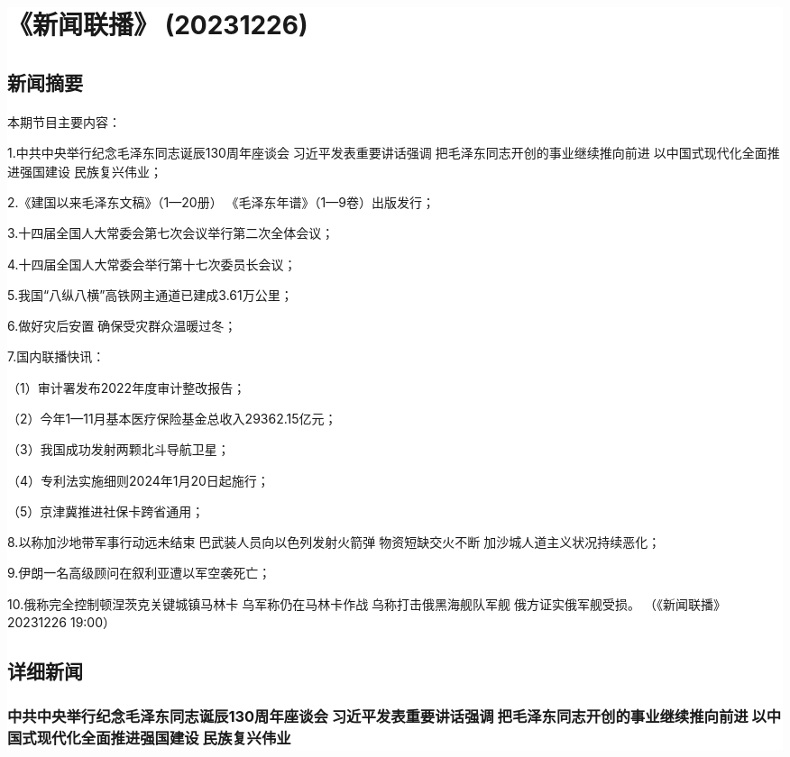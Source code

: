 # 《新闻联播》 (20231226)

## 新闻摘要

本期节目主要内容：


1.中共中央举行纪念毛泽东同志诞辰130周年座谈会 习近平发表重要讲话强调 把毛泽东同志开创的事业继续推向前进 以中国式现代化全面推进强国建设 民族复兴伟业；


2.《建国以来毛泽东文稿》（1—20册） 《毛泽东年谱》（1—9卷）出版发行；


3.十四届全国人大常委会第七次会议举行第二次全体会议；


4.十四届全国人大常委会举行第十七次委员长会议；


5.我国“八纵八横”高铁网主通道已建成3.61万公里；


6.做好灾后安置 确保受灾群众温暖过冬；


7.国内联播快讯：


（1）审计署发布2022年度审计整改报告；


（2）今年1—11月基本医疗保险基金总收入29362.15亿元；


（3）我国成功发射两颗北斗导航卫星；


（4）专利法实施细则2024年1月20日起施行；


（5）京津冀推进社保卡跨省通用；


8.以称加沙地带军事行动远未结束 巴武装人员向以色列发射火箭弹 物资短缺交火不断 加沙城人道主义状况持续恶化；


9.伊朗一名高级顾问在叙利亚遭以军空袭死亡；


10.俄称完全控制顿涅茨克关键城镇马林卡 乌军称仍在马林卡作战 乌称打击俄黑海舰队军舰 俄方证实俄军舰受损。
（《新闻联播》 20231226 19:00）

## 详细新闻

### 中共中央举行纪念毛泽东同志诞辰130周年座谈会 习近平发表重要讲话强调 把毛泽东同志开创的事业继续推向前进 以中国式现代化全面推进强国建设 民族复兴伟业
